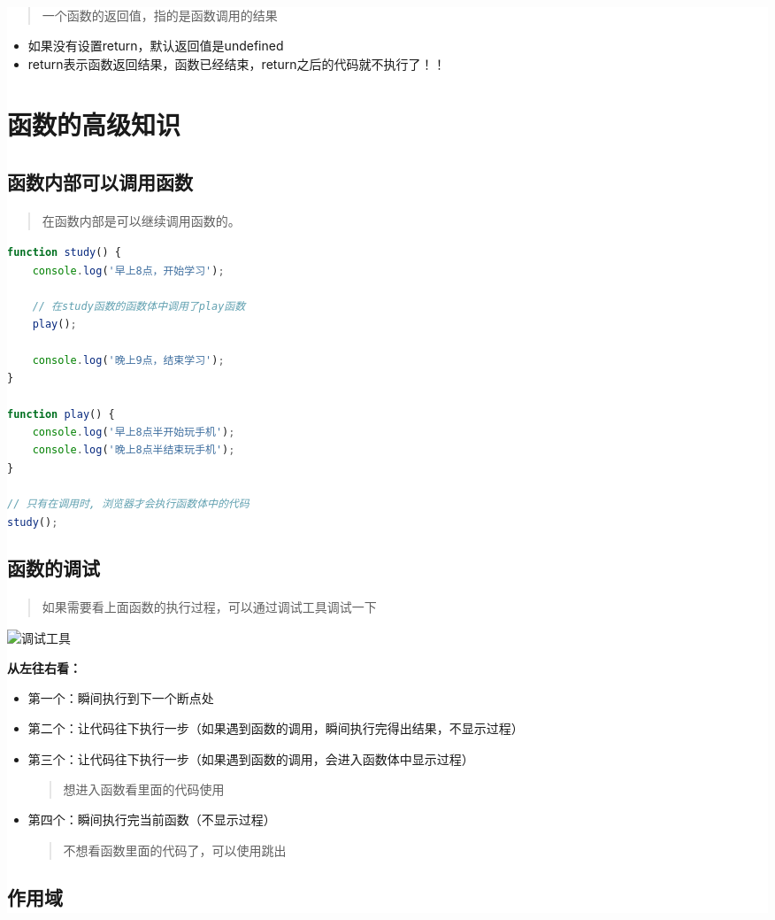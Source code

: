 > 一个函数的返回值，指的是函数调用的结果

- 如果没有设置return，默认返回值是undefined
- return表示函数返回结果，函数已经结束，return之后的代码就不执行了！！



# 函数的高级知识

## 函数内部可以调用函数

> 在函数内部是可以继续调用函数的。

```javascript
function study() {
    console.log('早上8点，开始学习');
    
	// 在study函数的函数体中调用了play函数
    play();
    
    console.log('晚上9点，结束学习');
}

function play() {
    console.log('早上8点半开始玩手机');
    console.log('晚上8点半结束玩手机');
}

// 只有在调用时, 浏览器才会执行函数体中的代码
study();
```



## 函数的调试

> 如果需要看上面函数的执行过程，可以通过调试工具调试一下

![调试工具](mdImg/调试工具.png)

**从左往右看：**

- 第一个：瞬间执行到下一个断点处

- 第二个：让代码往下执行一步（如果遇到函数的调用，瞬间执行完得出结果，不显示过程）

- 第三个：让代码往下执行一步（如果遇到函数的调用，会进入函数体中显示过程）

  > 想进入函数看里面的代码使用

- 第四个：瞬间执行完当前函数（不显示过程）

  > 不想看函数里面的代码了，可以使用跳出



## 作用域
